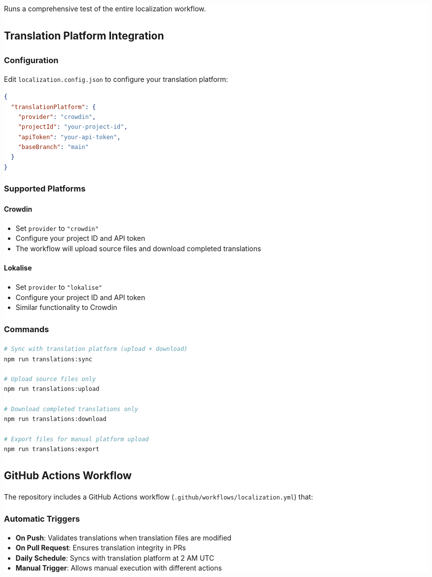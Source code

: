 Runs a comprehensive test of the entire localization workflow.

## Translation Platform Integration

### Configuration

Edit `localization.config.json` to configure your translation platform:

```json
{
  "translationPlatform": {
    "provider": "crowdin",
    "projectId": "your-project-id",
    "apiToken": "your-api-token",
    "baseBranch": "main"
  }
}
```

### Supported Platforms

#### Crowdin
- Set `provider` to `"crowdin"`
- Configure your project ID and API token
- The workflow will upload source files and download completed translations

#### Lokalise
- Set `provider` to `"lokalise"`
- Configure your project ID and API token
- Similar functionality to Crowdin

### Commands

```bash
# Sync with translation platform (upload + download)
npm run translations:sync

# Upload source files only
npm run translations:upload

# Download completed translations only
npm run translations:download

# Export files for manual platform upload
npm run translations:export
```

## GitHub Actions Workflow

The repository includes a GitHub Actions workflow (`.github/workflows/localization.yml`) that:

### Automatic Triggers
- **On Push**: Validates translations when translation files are modified
- **On Pull Request**: Ensures translation integrity in PRs
- **Daily Schedule**: Syncs with translation platform at 2 AM UTC
- **Manual Trigger**: Allows manual execution with different actions

